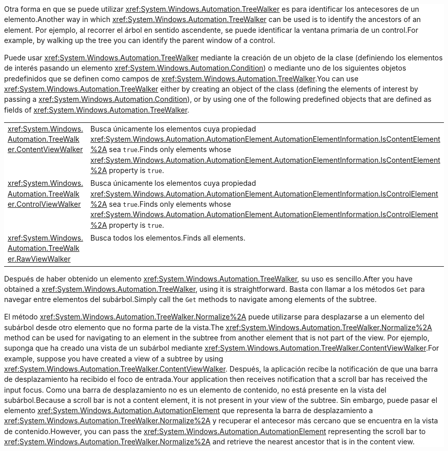   
 <span data-ttu-id="ea0d7-139">Otra forma en que se puede utilizar <xref:System.Windows.Automation.TreeWalker> es para identificar los antecesores de un elemento.</span><span class="sxs-lookup"><span data-stu-id="ea0d7-139">Another way in which <xref:System.Windows.Automation.TreeWalker> can be used is to identify the ancestors of an element.</span></span> <span data-ttu-id="ea0d7-140">Por ejemplo, al recorrer el árbol en sentido ascendente, se puede identificar la ventana primaria de un control.</span><span class="sxs-lookup"><span data-stu-id="ea0d7-140">For example, by walking up the tree you can identify the parent window of a control.</span></span>  
  
 <span data-ttu-id="ea0d7-141">Puede usar <xref:System.Windows.Automation.TreeWalker> mediante la creación de un objeto de la clase (definiendo los elementos de interés pasando un elemento <xref:System.Windows.Automation.Condition>) o mediante uno de los siguientes objetos predefinidos que se definen como campos de <xref:System.Windows.Automation.TreeWalker>.</span><span class="sxs-lookup"><span data-stu-id="ea0d7-141">You can use <xref:System.Windows.Automation.TreeWalker> either by creating an object of the class (defining the elements of interest by passing a <xref:System.Windows.Automation.Condition>), or by using one of the following predefined objects that are defined as fields of <xref:System.Windows.Automation.TreeWalker>.</span></span>  
  
|||  
|-|-|  
|<xref:System.Windows.Automation.TreeWalker.ContentViewWalker>|<span data-ttu-id="ea0d7-142">Busca únicamente los elementos cuya propiedad <xref:System.Windows.Automation.AutomationElement.AutomationElementInformation.IsContentElement%2A> sea `true`.</span><span class="sxs-lookup"><span data-stu-id="ea0d7-142">Finds only elements whose <xref:System.Windows.Automation.AutomationElement.AutomationElementInformation.IsContentElement%2A> property is `true`.</span></span>|  
|<xref:System.Windows.Automation.TreeWalker.ControlViewWalker>|<span data-ttu-id="ea0d7-143">Busca únicamente los elementos cuya propiedad <xref:System.Windows.Automation.AutomationElement.AutomationElementInformation.IsControlElement%2A> sea `true`.</span><span class="sxs-lookup"><span data-stu-id="ea0d7-143">Finds only elements whose <xref:System.Windows.Automation.AutomationElement.AutomationElementInformation.IsControlElement%2A> property is `true`.</span></span>|  
|<xref:System.Windows.Automation.TreeWalker.RawViewWalker>|<span data-ttu-id="ea0d7-144">Busca todos los elementos.</span><span class="sxs-lookup"><span data-stu-id="ea0d7-144">Finds all elements.</span></span>|  
  
 <span data-ttu-id="ea0d7-145">Después de haber obtenido un elemento <xref:System.Windows.Automation.TreeWalker>, su uso es sencillo.</span><span class="sxs-lookup"><span data-stu-id="ea0d7-145">After you have obtained a <xref:System.Windows.Automation.TreeWalker>, using it is straightforward.</span></span> <span data-ttu-id="ea0d7-146">Basta con llamar a los métodos `Get` para navegar entre elementos del subárbol.</span><span class="sxs-lookup"><span data-stu-id="ea0d7-146">Simply call the `Get` methods to navigate among elements of the subtree.</span></span>  
  
 <span data-ttu-id="ea0d7-147">El método <xref:System.Windows.Automation.TreeWalker.Normalize%2A> puede utilizarse para desplazarse a un elemento del subárbol desde otro elemento que no forma parte de la vista.</span><span class="sxs-lookup"><span data-stu-id="ea0d7-147">The <xref:System.Windows.Automation.TreeWalker.Normalize%2A> method can be used for navigating to an element in the subtree from another element that is not part of the view.</span></span> <span data-ttu-id="ea0d7-148">Por ejemplo, suponga que ha creado una vista de un subárbol mediante <xref:System.Windows.Automation.TreeWalker.ContentViewWalker>.</span><span class="sxs-lookup"><span data-stu-id="ea0d7-148">For example, suppose you have created a view of a subtree by using <xref:System.Windows.Automation.TreeWalker.ContentViewWalker>.</span></span> <span data-ttu-id="ea0d7-149">Después, la aplicación recibe la notificación de que una barra de desplazamiento ha recibido el foco de entrada.</span><span class="sxs-lookup"><span data-stu-id="ea0d7-149">Your application then receives notification that a scroll bar has received the input focus.</span></span> <span data-ttu-id="ea0d7-150">Como una barra de desplazamiento no es un elemento de contenido, no está presente en la vista del subárbol.</span><span class="sxs-lookup"><span data-stu-id="ea0d7-150">Because a scroll bar is not a content element, it is not present in your view of the subtree.</span></span> <span data-ttu-id="ea0d7-151">Sin embargo, puede pasar el elemento <xref:System.Windows.Automation.AutomationElement> que representa la barra de desplazamiento a <xref:System.Windows.Automation.TreeWalker.Normalize%2A> y recuperar el antecesor más cercano que se encuentra en la vista de contenido.</span><span class="sxs-lookup"><span data-stu-id="ea0d7-151">However, you can pass the <xref:System.Windows.Automation.AutomationElement> representing the scroll bar to <xref:System.Windows.Automation.TreeWalker.Normalize%2A> and retrieve the nearest ancestor that is in the content view.</span></span>  
  